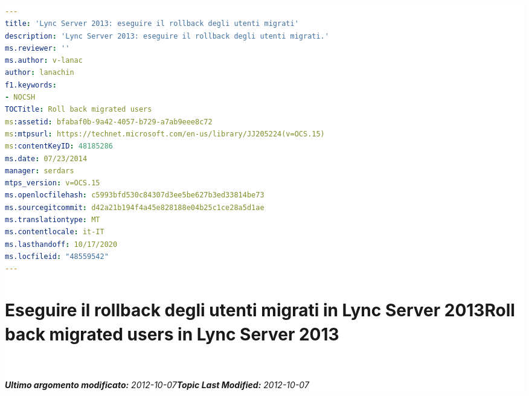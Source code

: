 ```yaml
---
title: 'Lync Server 2013: eseguire il rollback degli utenti migrati'
description: 'Lync Server 2013: eseguire il rollback degli utenti migrati.'
ms.reviewer: ''
ms.author: v-lanac
author: lanachin
f1.keywords:
- NOCSH
TOCTitle: Roll back migrated users
ms:assetid: bfabaf0b-9a42-4057-b729-a7ab9eee8c72
ms:mtpsurl: https://technet.microsoft.com/en-us/library/JJ205224(v=OCS.15)
ms:contentKeyID: 48185286
ms.date: 07/23/2014
manager: serdars
mtps_version: v=OCS.15
ms.openlocfilehash: c5993bfd530c84307d3ee5be627b3ed33814be73
ms.sourcegitcommit: d42a21b194f4a45e828188e04b25c1ce28a5d1ae
ms.translationtype: MT
ms.contentlocale: it-IT
ms.lasthandoff: 10/17/2020
ms.locfileid: "48559542"
---
```

# <a name="roll-back-migrated-users-in-lync-server-2013"></a><span data-ttu-id="2fc30-103">Eseguire il rollback degli utenti migrati in Lync Server 2013</span><span class="sxs-lookup"><span data-stu-id="2fc30-103">Roll back migrated users in Lync Server 2013</span></span>

<div data-xmlns="http://www.w3.org/1999/xhtml">

<div class="topic" data-xmlns="http://www.w3.org/1999/xhtml" data-msxsl="urn:schemas-microsoft-com:xslt" data-cs="https://msdn.microsoft.com/">

<div data-asp="https://msdn2.microsoft.com/asp">



</div>

<div id="mainSection">

<div id="mainBody">

<span> </span>

<span data-ttu-id="2fc30-104">_**Ultimo argomento modificato:** 2012-10-07_</span><span class="sxs-lookup"><span data-stu-id="2fc30-104">_**Topic Last Modified:** 2012-10-07_</span></span>

